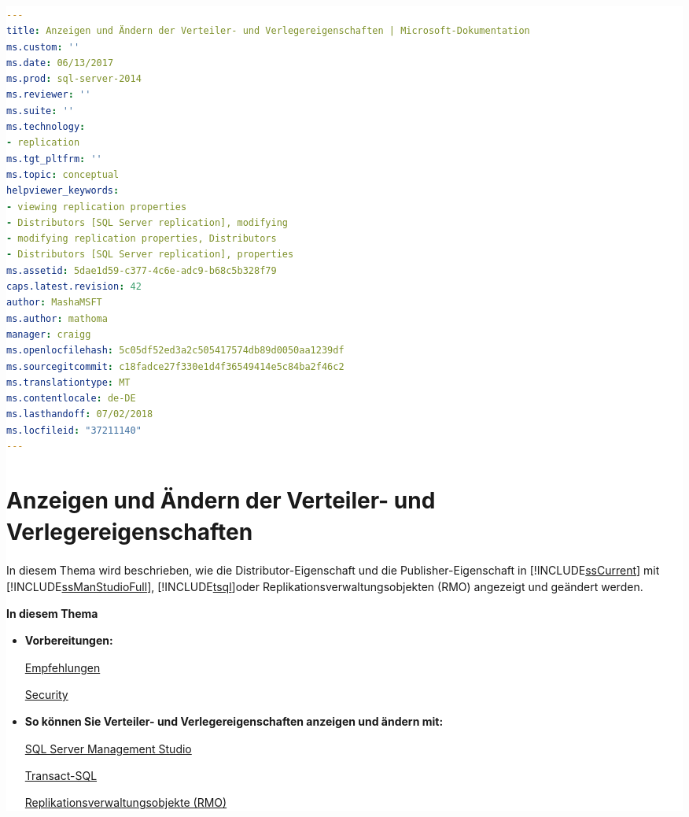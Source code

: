 ```yaml
---
title: Anzeigen und Ändern der Verteiler- und Verlegereigenschaften | Microsoft-Dokumentation
ms.custom: ''
ms.date: 06/13/2017
ms.prod: sql-server-2014
ms.reviewer: ''
ms.suite: ''
ms.technology:
- replication
ms.tgt_pltfrm: ''
ms.topic: conceptual
helpviewer_keywords:
- viewing replication properties
- Distributors [SQL Server replication], modifying
- modifying replication properties, Distributors
- Distributors [SQL Server replication], properties
ms.assetid: 5dae1d59-c377-4c6e-adc9-b68c5b328f79
caps.latest.revision: 42
author: MashaMSFT
ms.author: mathoma
manager: craigg
ms.openlocfilehash: 5c05df52ed3a2c505417574db89d0050aa1239df
ms.sourcegitcommit: c18fadce27f330e1d4f36549414e5c84ba2f46c2
ms.translationtype: MT
ms.contentlocale: de-DE
ms.lasthandoff: 07/02/2018
ms.locfileid: "37211140"
---
```

# <a name="view-and-modify-distributor-and-publisher-properties"></a>Anzeigen und Ändern der Verteiler- und Verlegereigenschaften
  In diesem Thema wird beschrieben, wie die Distributor-Eigenschaft und die Publisher-Eigenschaft in [!INCLUDE[ssCurrent](../../includes/sscurrent-md.md)] mit [!INCLUDE[ssManStudioFull](../../includes/ssmanstudiofull-md.md)], [!INCLUDE[tsql](../../includes/tsql-md.md)]oder Replikationsverwaltungsobjekten (RMO) angezeigt und geändert werden.  
  
 **In diesem Thema**  
  
-   **Vorbereitungen:**  
  
     [Empfehlungen](#Recommendations)  
  
     [Security](#Security)  
  
-   **So können Sie Verteiler- und Verlegereigenschaften anzeigen und ändern mit:**  
  
     [SQL Server Management Studio](#SSMSProcedure)  
  
     [Transact-SQL](#TsqlProcedure)  
  
     [Replikationsverwaltungsobjekte (RMO)](#RMOProcedure)  
  
